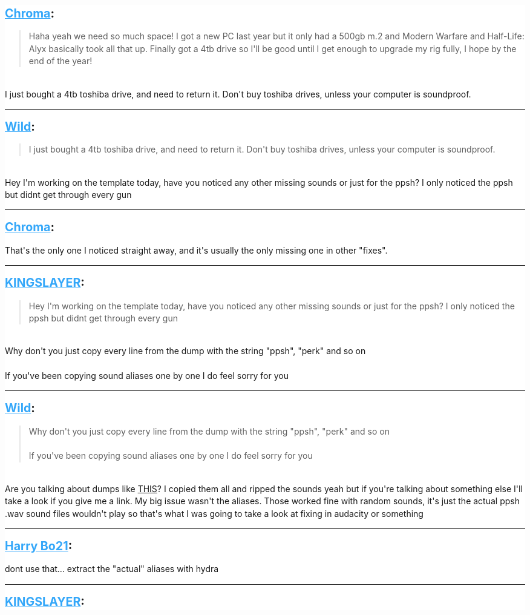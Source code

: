 <strong style="font-size: 1.4em;"><span style="text-decoration: underline;text-decoration-color: #34a7f9;"><span style="color:#34a7f9;">Chroma</span></span>:</strong>

<p><blockquote>Haha yeah we need so much space! I got a new PC last year but it only had a 500gb m.2 and Modern Warfare and Half-Life: Alyx basically took all that up. Finally got a 4tb drive so I&#39;ll be good until I get enough to upgrade my rig fully, I hope by the end of the year!<br /></blockquote><br />I just bought a 4tb toshiba drive, and need to return it. Don&#39;t buy toshiba drives, unless your computer is soundproof.</p>

---
<strong style="font-size: 1.4em;"><span style="text-decoration: underline;text-decoration-color: #34a7f9;"><span style="color:#34a7f9;">Wild</span></span>:</strong>

<p><blockquote>I just bought a 4tb toshiba drive, and need to return it. Don&#39;t buy toshiba drives, unless your computer is soundproof.<br /></blockquote><br />Hey I&#39;m working on the template today, have you noticed any other missing sounds or just for the ppsh? I only noticed the ppsh but didnt get through every gun</p>

---
<strong style="font-size: 1.4em;"><span style="text-decoration: underline;text-decoration-color: #34a7f9;"><span style="color:#34a7f9;">Chroma</span></span>:</strong>

<p>That&#39;s the only one I noticed straight away, and it&#39;s usually the only missing one in other &quot;fixes&quot;.</p>

---
<strong style="font-size: 1.4em;"><span style="text-decoration: underline;text-decoration-color: #34a7f9;"><span style="color:#34a7f9;">KINGSLAYER</span></span>:</strong>

<p><blockquote>Hey I&#39;m working on the template today, have you noticed any other missing sounds or just for the ppsh? I only noticed the ppsh but didnt get through every gun<br /></blockquote><br />Why don&#39;t you just copy every line from the dump with the string &quot;ppsh&quot;, &quot;perk&quot; and so on<br /><br />If you&#39;ve been copying sound aliases one by one I do feel sorry for you</p>

---
<strong style="font-size: 1.4em;"><span style="text-decoration: underline;text-decoration-color: #34a7f9;"><span style="color:#34a7f9;">Wild</span></span>:</strong>

<p><blockquote>Why don&#39;t you just copy every line from the dump with the string &quot;ppsh&quot;, &quot;perk&quot; and so on<br /><br />If you&#39;ve been copying sound aliases one by one I do feel sorry for you<br /></blockquote><br />Are you talking about dumps like <a href="https://confluence.ugx-mods.com/display/UGXMODS/BO3+%7C+DLC+Weapon+Soundaliases">THIS</a>? I copied them all and ripped the sounds yeah but if you&#39;re talking about something else I&#39;ll take a look if you give me a link. My big issue wasn&#39;t the aliases. Those worked fine with random sounds, it&#39;s just the actual ppsh .wav sound files wouldn&#39;t play so that&#39;s what I was going to take a look at fixing in audacity or something</p>

---
<strong style="font-size: 1.4em;"><span style="text-decoration: underline;text-decoration-color: #34a7f9;"><span style="color:#34a7f9;">Harry Bo21</span></span>:</strong>

<p>dont use that... extract the &quot;actual&quot; aliases with hydra</p>

---
<strong style="font-size: 1.4em;"><span style="text-decoration: underline;text-decoration-color: #34a7f9;"><span style="color:#34a7f9;">KINGSLAYER</span></span>:</strong>
